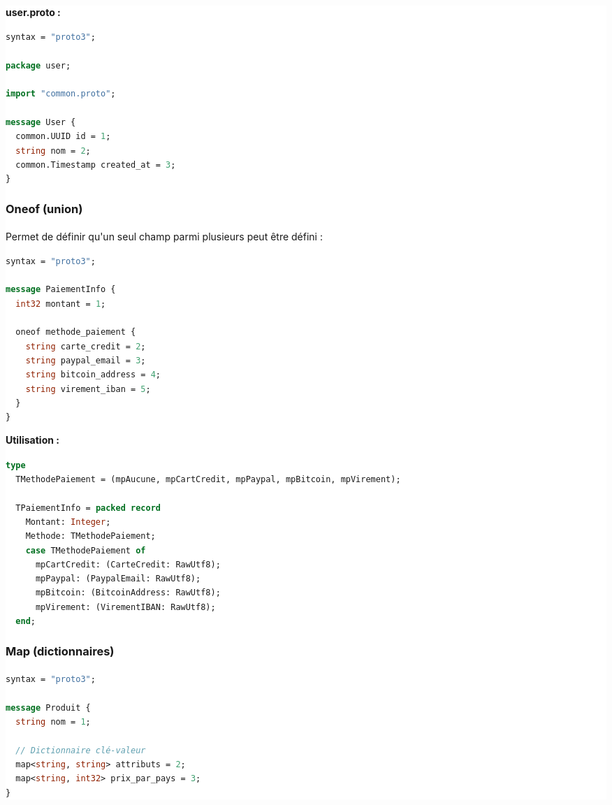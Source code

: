 **user.proto :**
```protobuf
syntax = "proto3";

package user;

import "common.proto";

message User {
  common.UUID id = 1;
  string nom = 2;
  common.Timestamp created_at = 3;
}
```

### Oneof (union)

Permet de définir qu'un seul champ parmi plusieurs peut être défini :

```protobuf
syntax = "proto3";

message PaiementInfo {
  int32 montant = 1;

  oneof methode_paiement {
    string carte_credit = 2;
    string paypal_email = 3;
    string bitcoin_address = 4;
    string virement_iban = 5;
  }
}
```

**Utilisation :**
```pascal
type
  TMethodePaiement = (mpAucune, mpCartCredit, mpPaypal, mpBitcoin, mpVirement);

  TPaiementInfo = packed record
    Montant: Integer;
    Methode: TMethodePaiement;
    case TMethodePaiement of
      mpCartCredit: (CarteCredit: RawUtf8);
      mpPaypal: (PaypalEmail: RawUtf8);
      mpBitcoin: (BitcoinAddress: RawUtf8);
      mpVirement: (VirementIBAN: RawUtf8);
  end;
```

### Map (dictionnaires)

```protobuf
syntax = "proto3";

message Produit {
  string nom = 1;

  // Dictionnaire clé-valeur
  map<string, string> attributs = 2;
  map<string, int32> prix_par_pays = 3;
}
```
